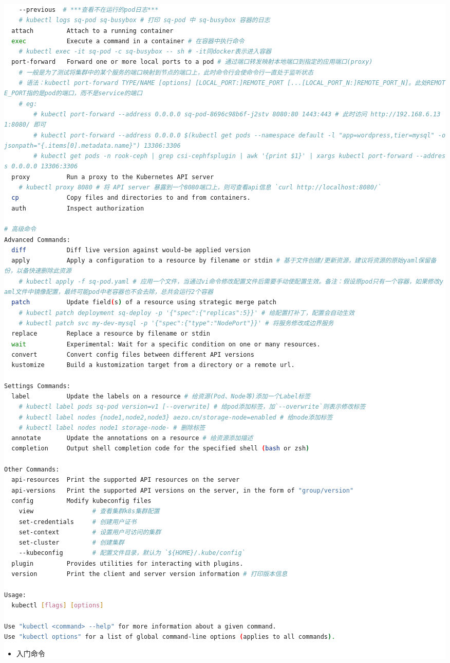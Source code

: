 ```bash
    --previous  # ***查看不在运行的pod日志***
    # kubectl logs sq-pod sq-busybox # 打印 sq-pod 中 sq-busybox 容器的日志
  attach         Attach to a running container
  exec           Execute a command in a container # 在容器中执行命令
    # kubectl exec -it sq-pod -c sq-busybox -- sh # -it同docker表示进入容器
  port-forward   Forward one or more local ports to a pod # 通过端口转发映射本地端口到指定的应用端口(proxy)
    # 一般是为了测试将集群中的某个服务的端口映射到节点的端口上，此时命令行会使命令行一直处于监听状态
    # 语法：kubectl port-forward TYPE/NAME [options] [LOCAL_PORT:]REMOTE_PORT [...[LOCAL_PORT_N:]REMOTE_PORT_N]。此处REMOTE_PORT指的是pod的端口，而不是service的端口
    # eg:
        # kubectl port-forward --address 0.0.0.0 sq-pod-8696c98b6f-j2stv 8080:80 1443:443 # 此时访问 http://192.168.6.131:8080/ 即可
        # kubectl port-forward --address 0.0.0.0 $(kubectl get pods --namespace default -l "app=wordpress,tier=mysql" -o jsonpath="{.items[0].metadata.name}") 13306:3306
        # kubectl get pods -n rook-ceph | grep csi-cephfsplugin | awk '{print $1}' | xargs kubectl port-forward --address 0.0.0.0 13306:3306
  proxy          Run a proxy to the Kubernetes API server
    # kubectl proxy 8080 # 将 API server 暴露到一个8080端口上，则可查看api信息 `curl http://localhost:8080/`
  cp             Copy files and directories to and from containers.
  auth           Inspect authorization

# 高级命令
Advanced Commands:
  diff           Diff live version against would-be applied version
  apply          Apply a configuration to a resource by filename or stdin # 基于文件创建/更新资源，建议将资源的原始yaml保留备份，以备快速删除此资源
    # kubectl apply -f sq-pod.yaml # 应用一个文件，当通过vi命令修改配置文件后需要手动使配置生效。备注：假设原pod只有一个容器，如果修改yaml文件中镜像配置，最终可能pod中老容器也不会去除，总共会运行2个容器
  patch          Update field(s) of a resource using strategic merge patch
    # kubectl patch deployment sq-deploy -p '{"spec":{"replicas":5}}' # 给配置打补丁，配置会自动生效
    # kubectl patch svc my-dev-mysql -p '{"spec":{"type":"NodePort"}}' # 将服务修改成边界服务
  replace        Replace a resource by filename or stdin
  wait           Experimental: Wait for a specific condition on one or many resources.
  convert        Convert config files between different API versions
  kustomize      Build a kustomization target from a directory or a remote url.

Settings Commands:
  label          Update the labels on a resource # 给资源(Pod、Node等)添加一个Label标签
    # kubectl label pods sq-pod version=v1 [--overwrite] # 给pod添加标签，加`--overwrite`则表示修改标签
    # kubectl label nodes {node1,node2,node3} aezo.cn/storage-node=enabled # 给node添加标签
    # kubectl label nodes node1 storage-node- # 删除标签
  annotate       Update the annotations on a resource # 给资源添加描述
  completion     Output shell completion code for the specified shell (bash or zsh)

Other Commands:
  api-resources  Print the supported API resources on the server
  api-versions   Print the supported API versions on the server, in the form of "group/version"
  config         Modify kubeconfig files
    view                # 查看集群k8s集群配置
    set-credentials     # 创建用户证书
    set-context         # 设置用户可访问的集群
    set-cluster         # 创建集群
    --kubeconfig        # 配置文件目录，默认为 `${HOME}/.kube/config`
  plugin         Provides utilities for interacting with plugins.
  version        Print the client and server version information # 打印版本信息

Usage:
  kubectl [flags] [options]

Use "kubectl <command> --help" for more information about a given command.
Use "kubectl options" for a list of global command-line options (applies to all commands).
```
- 入门命令